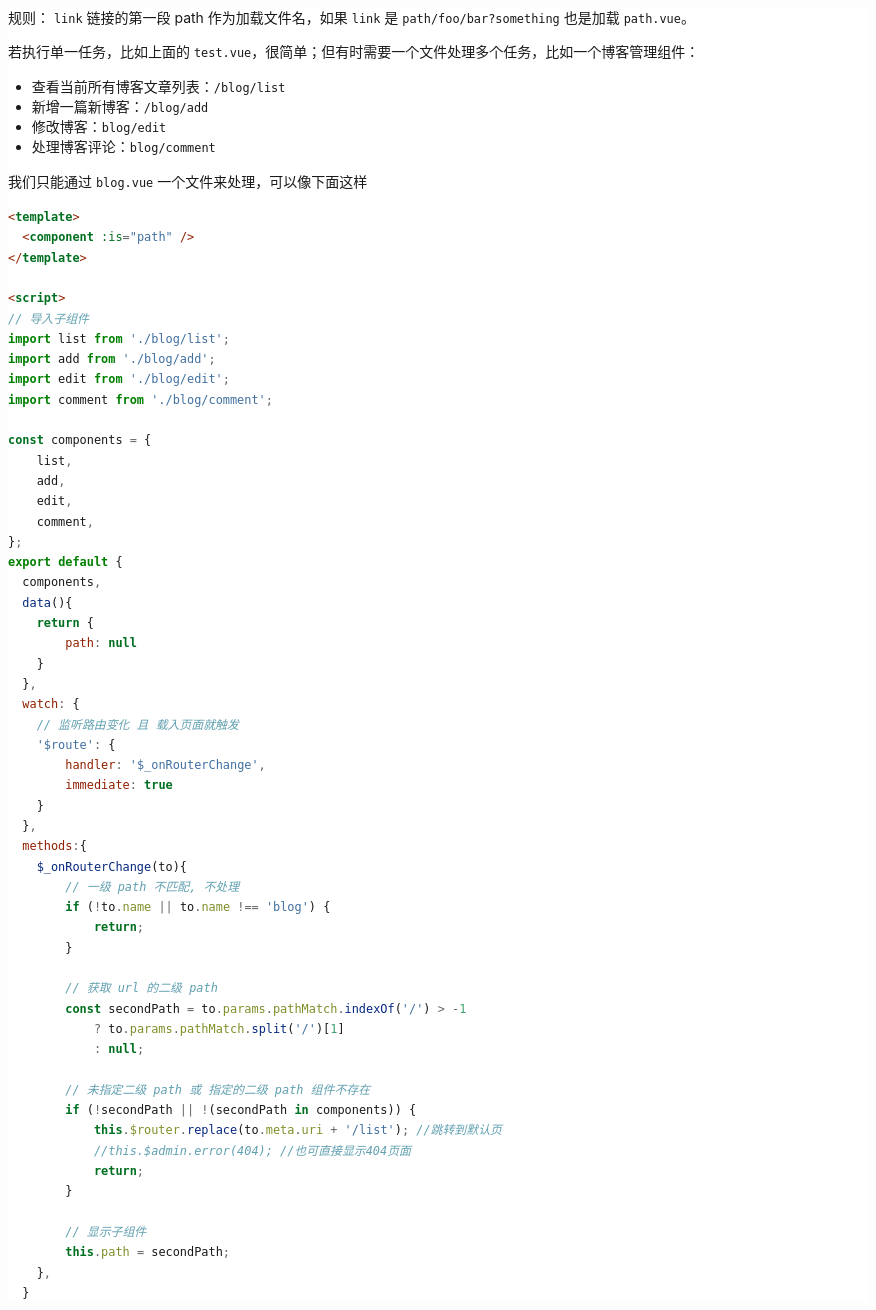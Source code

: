 规则： `link` 链接的第一段 path 作为加载文件名，如果 `link` 是 `path/foo/bar?something` 也是加载 `path.vue`。

若执行单一任务，比如上面的 `test.vue`，很简单；但有时需要一个文件处理多个任务，比如一个博客管理组件：

  - 查看当前所有博客文章列表：`/blog/list`
  - 新增一篇新博客：`/blog/add`
  - 修改博客：`blog/edit`
  - 处理博客评论：`blog/comment`

我们只能通过 `blog.vue` 一个文件来处理，可以像下面这样

```html
<template>
  <component :is="path" />
</template>

<script>
// 导入子组件
import list from './blog/list';
import add from './blog/add';
import edit from './blog/edit';
import comment from './blog/comment';

const components = {
    list,
    add,
    edit,
    comment,
};
export default {
  components,
  data(){
    return {
        path: null
    }
  },
  watch: {
    // 监听路由变化 且 载入页面就触发
    '$route': {
        handler: '$_onRouterChange',
        immediate: true
    }
  },
  methods:{
    $_onRouterChange(to){
        // 一级 path 不匹配, 不处理
        if (!to.name || to.name !== 'blog') {
            return;
        }

        // 获取 url 的二级 path
        const secondPath = to.params.pathMatch.indexOf('/') > -1
            ? to.params.pathMatch.split('/')[1]
            : null;

        // 未指定二级 path 或 指定的二级 path 组件不存在
        if (!secondPath || !(secondPath in components)) {
            this.$router.replace(to.meta.uri + '/list'); //跳转到默认页
            //this.$admin.error(404); //也可直接显示404页面
            return;
        }

        // 显示子组件
        this.path = secondPath;
    },
  }
```